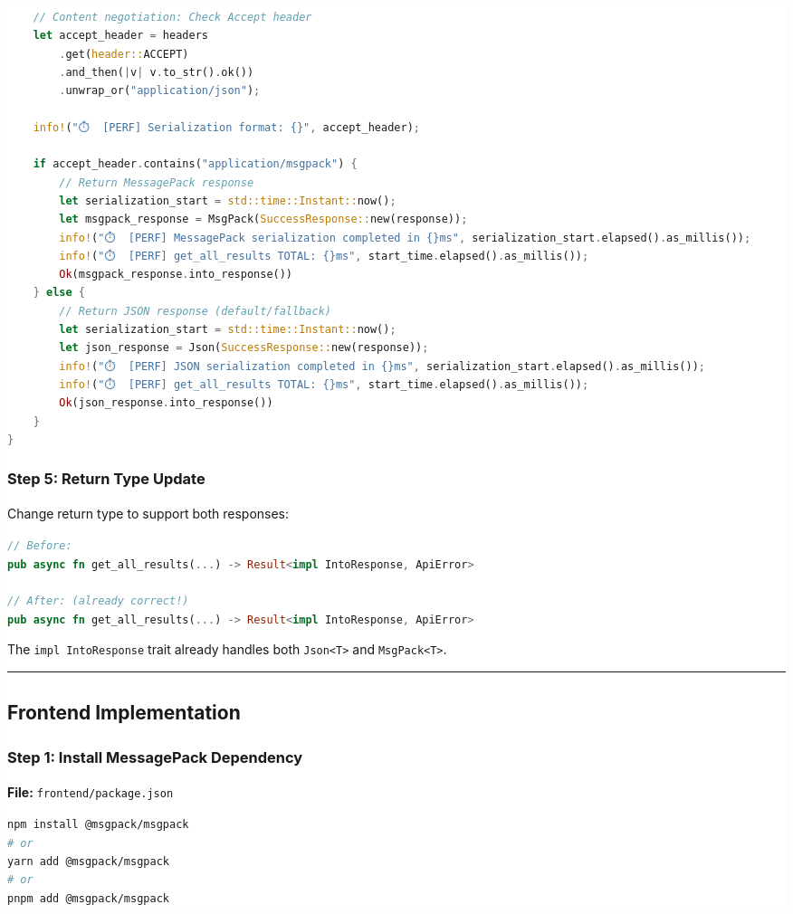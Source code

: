 ```rust
    // Content negotiation: Check Accept header
    let accept_header = headers
        .get(header::ACCEPT)
        .and_then(|v| v.to_str().ok())
        .unwrap_or("application/json");

    info!("⏱️  [PERF] Serialization format: {}", accept_header);

    if accept_header.contains("application/msgpack") {
        // Return MessagePack response
        let serialization_start = std::time::Instant::now();
        let msgpack_response = MsgPack(SuccessResponse::new(response));
        info!("⏱️  [PERF] MessagePack serialization completed in {}ms", serialization_start.elapsed().as_millis());
        info!("⏱️  [PERF] get_all_results TOTAL: {}ms", start_time.elapsed().as_millis());
        Ok(msgpack_response.into_response())
    } else {
        // Return JSON response (default/fallback)
        let serialization_start = std::time::Instant::now();
        let json_response = Json(SuccessResponse::new(response));
        info!("⏱️  [PERF] JSON serialization completed in {}ms", serialization_start.elapsed().as_millis());
        info!("⏱️  [PERF] get_all_results TOTAL: {}ms", start_time.elapsed().as_millis());
        Ok(json_response.into_response())
    }
}
```

### Step 5: Return Type Update

Change return type to support both responses:

```rust
// Before:
pub async fn get_all_results(...) -> Result<impl IntoResponse, ApiError>

// After: (already correct!)
pub async fn get_all_results(...) -> Result<impl IntoResponse, ApiError>
```

The `impl IntoResponse` trait already handles both `Json<T>` and `MsgPack<T>`.

---

## Frontend Implementation

### Step 1: Install MessagePack Dependency

**File:** `frontend/package.json`

```bash
npm install @msgpack/msgpack
# or
yarn add @msgpack/msgpack
# or
pnpm add @msgpack/msgpack
```
